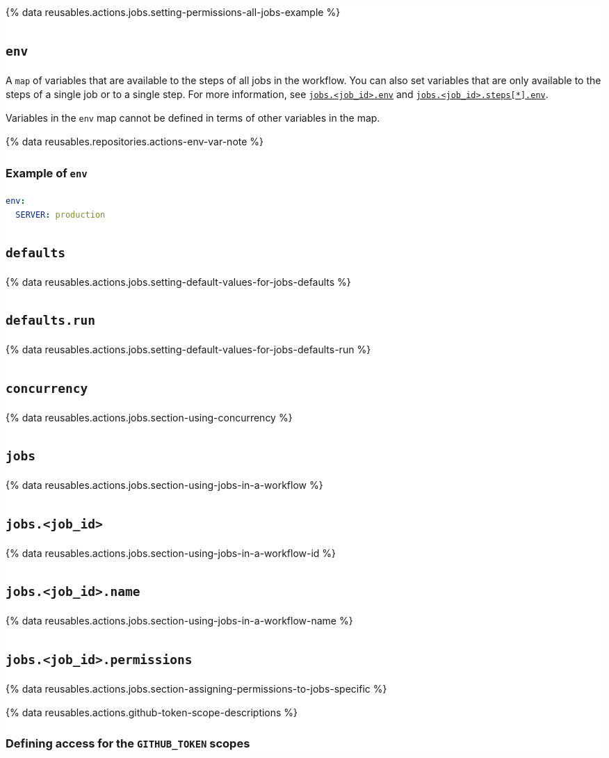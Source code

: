 {% data reusables.actions.jobs.setting-permissions-all-jobs-example %}

## `env`

A `map` of variables that are available to the steps of all jobs in the workflow. You can also set variables that are only available to the steps of a single job or to a single step. For more information, see [`jobs.<job_id>.env`](#jobsjob_idenv) and [`jobs.<job_id>.steps[*].env`](#jobsjob_idstepsenv).

Variables in the `env` map cannot be defined in terms of other variables in the map.

{% data reusables.repositories.actions-env-var-note %}

### Example of `env`

```yaml
env:
  SERVER: production
```

## `defaults`

{% data reusables.actions.jobs.setting-default-values-for-jobs-defaults %}

## `defaults.run`

{% data reusables.actions.jobs.setting-default-values-for-jobs-defaults-run %}

## `concurrency`

{% data reusables.actions.jobs.section-using-concurrency %}

## `jobs`

{% data reusables.actions.jobs.section-using-jobs-in-a-workflow %}

## `jobs.<job_id>`

{% data reusables.actions.jobs.section-using-jobs-in-a-workflow-id %}

## `jobs.<job_id>.name`

{% data reusables.actions.jobs.section-using-jobs-in-a-workflow-name %}

## `jobs.<job_id>.permissions`

{% data reusables.actions.jobs.section-assigning-permissions-to-jobs-specific %}

{% data reusables.actions.github-token-scope-descriptions %}

### Defining access for the `GITHUB_TOKEN` scopes
